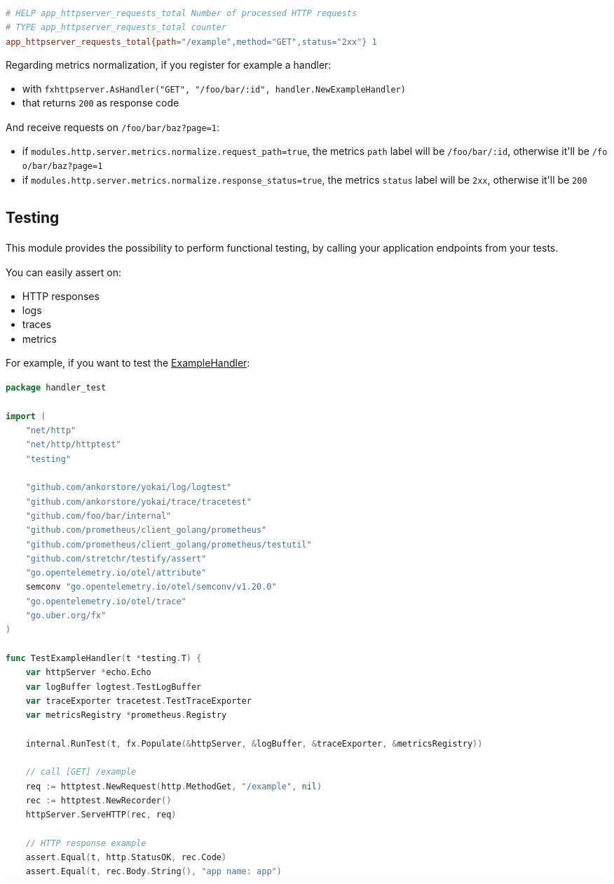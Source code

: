 ```makefile title="[GET] /metrics"
# HELP app_httpserver_requests_total Number of processed HTTP requests
# TYPE app_httpserver_requests_total counter
app_httpserver_requests_total{path="/example",method="GET",status="2xx"} 1
```

Regarding metrics normalization, if you register for example a handler:

- with `fxhttpserver.AsHandler("GET", "/foo/bar/:id", handler.NewExampleHandler)`
- that returns `200` as response code

And receive requests on `/foo/bar/baz?page=1`:

- if `modules.http.server.metrics.normalize.request_path=true`, the metrics `path` label will be `/foo/bar/:id`, otherwise it'll be `/foo/bar/baz?page=1`
- if `modules.http.server.metrics.normalize.response_status=true`, the metrics `status` label will be `2xx`, otherwise it'll be `200`

## Testing

This module provides the possibility to perform functional testing, by calling your application endpoints from your tests.

You can easily assert on:

- HTTP responses
- logs
- traces
- metrics

For example, if you want to test the [ExampleHandler](#handler-registration):

```go title="internal/handler/example_test.go"
package handler_test

import (
	"net/http"
	"net/http/httptest"
	"testing"

	"github.com/ankorstore/yokai/log/logtest"
	"github.com/ankorstore/yokai/trace/tracetest"
	"github.com/foo/bar/internal"
	"github.com/prometheus/client_golang/prometheus"
	"github.com/prometheus/client_golang/prometheus/testutil"
	"github.com/stretchr/testify/assert"
	"go.opentelemetry.io/otel/attribute"
	semconv "go.opentelemetry.io/otel/semconv/v1.20.0"
	"go.opentelemetry.io/otel/trace"
	"go.uber.org/fx"
)

func TestExampleHandler(t *testing.T) {
	var httpServer *echo.Echo
	var logBuffer logtest.TestLogBuffer
	var traceExporter tracetest.TestTraceExporter
	var metricsRegistry *prometheus.Registry

	internal.RunTest(t, fx.Populate(&httpServer, &logBuffer, &traceExporter, &metricsRegistry))

	// call [GET] /example
	req := httptest.NewRequest(http.MethodGet, "/example", nil)
	rec := httptest.NewRecorder()
	httpServer.ServeHTTP(rec, req)

	// HTTP response example
	assert.Equal(t, http.StatusOK, rec.Code)
	assert.Equal(t, rec.Body.String(), "app name: app")
```